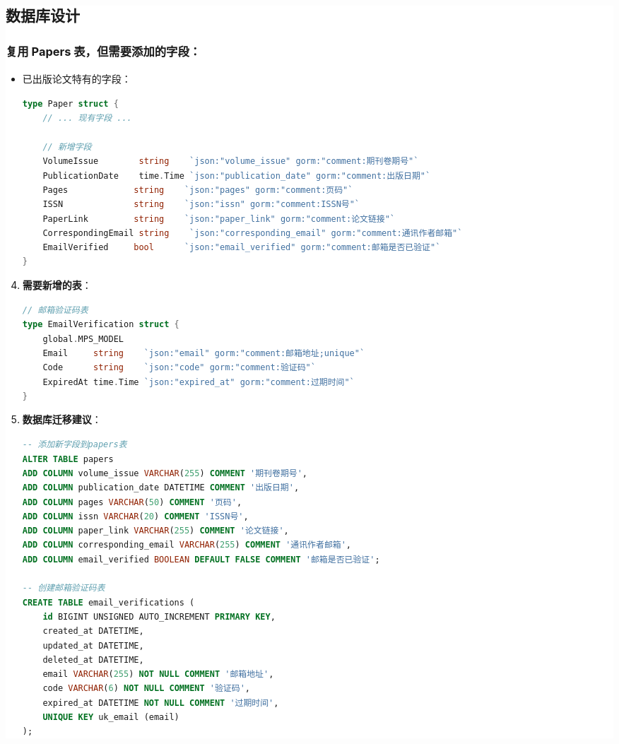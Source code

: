 ## 数据库设计
### 复用 Papers 表，但需要添加的字段：
   - 已出版论文特有的字段：
     ```go
     type Paper struct {
         // ... 现有字段 ...
         
         // 新增字段
         VolumeIssue        string    `json:"volume_issue" gorm:"comment:期刊卷期号"`
         PublicationDate    time.Time `json:"publication_date" gorm:"comment:出版日期"`
         Pages             string    `json:"pages" gorm:"comment:页码"`
         ISSN              string    `json:"issn" gorm:"comment:ISSN号"`
         PaperLink         string    `json:"paper_link" gorm:"comment:论文链接"`
         CorrespondingEmail string    `json:"corresponding_email" gorm:"comment:通讯作者邮箱"`
         EmailVerified     bool      `json:"email_verified" gorm:"comment:邮箱是否已验证"`
     }
     ```

4. **需要新增的表**：
   ```go
   // 邮箱验证码表
   type EmailVerification struct {
       global.MPS_MODEL
       Email     string    `json:"email" gorm:"comment:邮箱地址;unique"`
       Code      string    `json:"code" gorm:"comment:验证码"`
       ExpiredAt time.Time `json:"expired_at" gorm:"comment:过期时间"`
   }
   ```

5. **数据库迁移建议**：
   ```sql
   -- 添加新字段到papers表
   ALTER TABLE papers
   ADD COLUMN volume_issue VARCHAR(255) COMMENT '期刊卷期号',
   ADD COLUMN publication_date DATETIME COMMENT '出版日期',
   ADD COLUMN pages VARCHAR(50) COMMENT '页码',
   ADD COLUMN issn VARCHAR(20) COMMENT 'ISSN号',
   ADD COLUMN paper_link VARCHAR(255) COMMENT '论文链接',
   ADD COLUMN corresponding_email VARCHAR(255) COMMENT '通讯作者邮箱',
   ADD COLUMN email_verified BOOLEAN DEFAULT FALSE COMMENT '邮箱是否已验证';

   -- 创建邮箱验证码表
   CREATE TABLE email_verifications (
       id BIGINT UNSIGNED AUTO_INCREMENT PRIMARY KEY,
       created_at DATETIME,
       updated_at DATETIME,
       deleted_at DATETIME,
       email VARCHAR(255) NOT NULL COMMENT '邮箱地址',
       code VARCHAR(6) NOT NULL COMMENT '验证码',
       expired_at DATETIME NOT NULL COMMENT '过期时间',
       UNIQUE KEY uk_email (email)
   );
   ```
